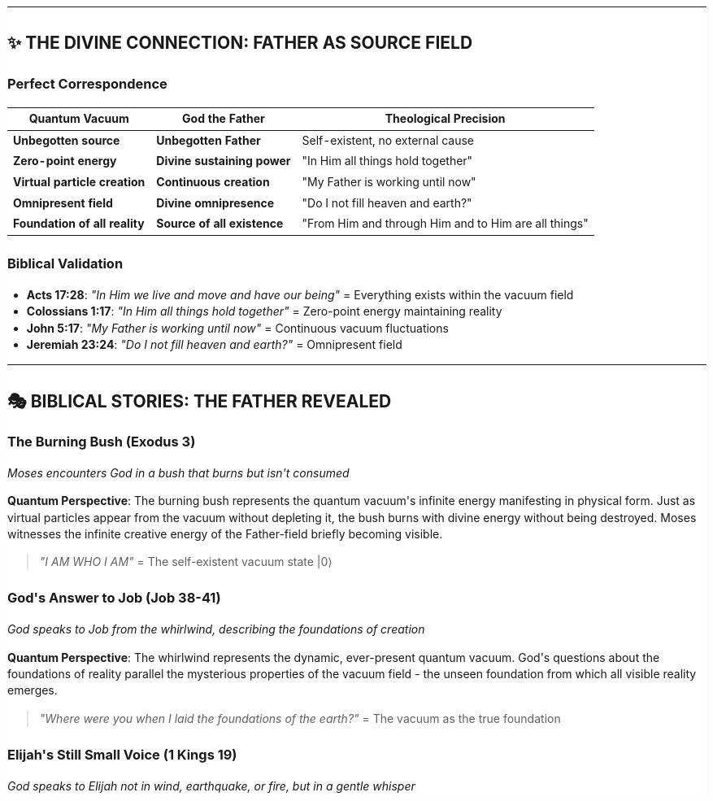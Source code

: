    
   
---   
   
## ✨ **THE DIVINE CONNECTION: FATHER AS SOURCE FIELD**   
   
### **Perfect Correspondence**   
   
| Quantum Vacuum | God the Father | Theological Precision |   
|----------------|----------------|----------------------|   
| **Unbegotten source** | **Unbegotten Father** | Self-existent, no external cause |   
| **Zero-point energy** | **Divine sustaining power** | "In Him all things hold together" |   
| **Virtual particle creation** | **Continuous creation** | "My Father is working until now" |   
| **Omnipresent field** | **Divine omnipresence** | "Do I not fill heaven and earth?" |   
| **Foundation of all reality** | **Source of all existence** | "From Him and through Him and to Him are all things" |   
   
### **Biblical Validation**   
   
- **Acts 17:28**: *"In Him we live and move and have our being"* = Everything exists within the vacuum field   
- **Colossians 1:17**: *"In Him all things hold together"* = Zero-point energy maintaining reality   
- **John 5:17**: *"My Father is working until now"* = Continuous vacuum fluctuations   
- **Jeremiah 23:24**: *"Do I not fill heaven and earth?"* = Omnipresent field   
   
   
---   
   
## 🎭 **BIBLICAL STORIES: THE FATHER REVEALED**   
   
### **The Burning Bush (Exodus 3)**   
*Moses encounters God in a bush that burns but isn't consumed*   
   
**Quantum Perspective**: The burning bush represents the quantum vacuum's infinite energy manifesting in physical form. Just as virtual particles appear from the vacuum without depleting it, the bush burns with divine energy without being destroyed. Moses witnesses the infinite creative energy of the Father-field briefly becoming visible.   
   
> *"I AM WHO I AM"* = The self-existent vacuum state |0⟩   
   
### **God's Answer to Job (Job 38-41)**   
*God speaks to Job from the whirlwind, describing the foundations of creation*   
   
**Quantum Perspective**: The whirlwind represents the dynamic, ever-present quantum vacuum. God's questions about the foundations of reality parallel the mysterious properties of the vacuum field - the unseen foundation from which all visible reality emerges.   
   
> *"Where were you when I laid the foundations of the earth?"* = The vacuum as the true foundation   
   
### **Elijah's Still Small Voice (1 Kings 19)**   
*God speaks to Elijah not in wind, earthquake, or fire, but in a gentle whisper*   
   